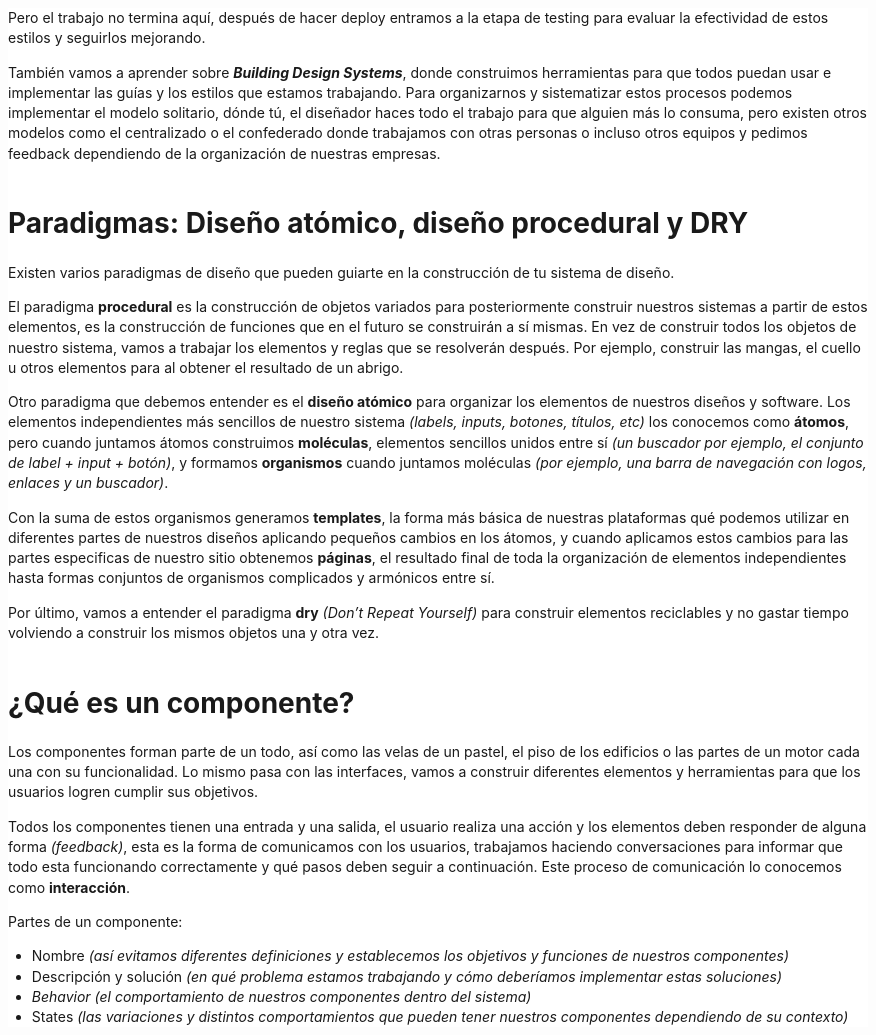 Pero el trabajo no termina aquí, después de hacer deploy entramos a la etapa de testing para evaluar la efectividad de estos estilos y seguirlos mejorando.

También vamos a aprender sobre **_Building Design Systems_**, donde construimos herramientas para que todos puedan usar e implementar las guías y los estilos que estamos trabajando. Para organizarnos y sistematizar estos procesos podemos implementar el modelo solitario, dónde tú, el diseñador haces todo el trabajo para que alguien más lo consuma, pero existen otros modelos como el centralizado o el confederado donde trabajamos con otras personas o incluso otros equipos y pedimos feedback dependiendo de la organización de nuestras empresas.
# Paradigmas: Diseño atómico, diseño procedural y DRY
Existen varios paradigmas de diseño que pueden guiarte en la construcción de tu sistema de diseño.

El paradigma **procedural** es la construcción de objetos variados para posteriormente construir nuestros sistemas a partir de estos elementos, es la construcción de funciones que en el futuro se construirán a sí mismas. En vez de construir todos los objetos de nuestro sistema, vamos a trabajar los elementos y reglas que se resolverán después. Por ejemplo, construir las mangas, el cuello u otros elementos para al obtener el resultado de un abrigo.

Otro paradigma que debemos entender es el **diseño atómico** para organizar los elementos de nuestros diseños y software. Los elementos independientes más sencillos de nuestro sistema _(labels, inputs, botones, títulos, etc)_ los conocemos como **átomos**, pero cuando juntamos átomos construimos **moléculas**, elementos sencillos unidos entre sí _(un buscador por ejemplo, el conjunto de label + input + botón)_, y formamos **organismos** cuando juntamos moléculas _(por ejemplo, una barra de navegación con logos, enlaces y un buscador)_.

Con la suma de estos organismos generamos **templates**, la forma más básica de nuestras plataformas qué podemos utilizar en diferentes partes de nuestros diseños aplicando pequeños cambios en los átomos, y cuando aplicamos estos cambios para las partes especificas de nuestro sitio obtenemos **páginas**, el resultado final de toda la organización de elementos independientes hasta formas conjuntos de organismos complicados y armónicos entre sí.

Por último, vamos a entender el paradigma **dry** _(Don’t Repeat Yourself)_ para construir elementos reciclables y no gastar tiempo volviendo a construir los mismos objetos una y otra vez.
# ¿Qué es un componente?
Los componentes forman parte de un todo, así como las velas de un pastel, el piso de los edificios o las partes de un motor cada una con su funcionalidad. Lo mismo pasa con las interfaces, vamos a construir diferentes elementos y herramientas para que los usuarios logren cumplir sus objetivos.

Todos los componentes tienen una entrada y una salida, el usuario realiza una acción y los elementos deben responder de alguna forma _(feedback)_, esta es la forma de comunicamos con los usuarios, trabajamos haciendo conversaciones para informar que todo esta funcionando correctamente y qué pasos deben seguir a continuación. Este proceso de comunicación lo conocemos como **interacción**.

Partes de un componente:

- Nombre _(así evitamos diferentes definiciones y establecemos los objetivos y funciones de nuestros componentes)_
- Descripción y solución _(en qué problema estamos trabajando y cómo deberíamos implementar estas soluciones)_
- _Behavior_ _(el comportamiento de nuestros componentes dentro del sistema)_
- States _(las variaciones y distintos comportamientos que pueden tener nuestros componentes dependiendo de su contexto)_
